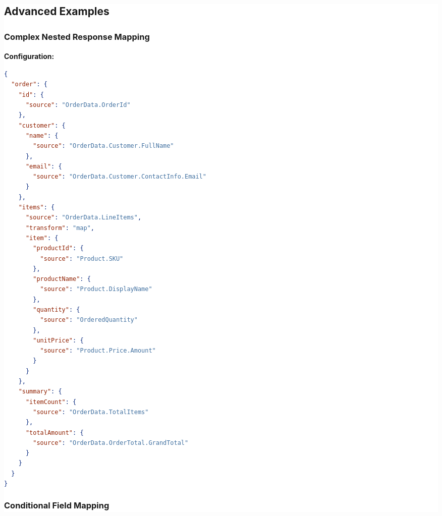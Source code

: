 ## Advanced Examples

### Complex Nested Response Mapping

**Configuration:**
```json
{
  "order": {
    "id": {
      "source": "OrderData.OrderId"
    },
    "customer": {
      "name": {
        "source": "OrderData.Customer.FullName"
      },
      "email": {
        "source": "OrderData.Customer.ContactInfo.Email"
      }
    },
    "items": {
      "source": "OrderData.LineItems",
      "transform": "map",
      "item": {
        "productId": {
          "source": "Product.SKU"
        },
        "productName": {
          "source": "Product.DisplayName"
        },
        "quantity": {
          "source": "OrderedQuantity"
        },
        "unitPrice": {
          "source": "Product.Price.Amount"
        }
      }
    },
    "summary": {
      "itemCount": {
        "source": "OrderData.TotalItems"
      },
      "totalAmount": {
        "source": "OrderData.OrderTotal.GrandTotal"
      }
    }
  }
}
```

### Conditional Field Mapping
